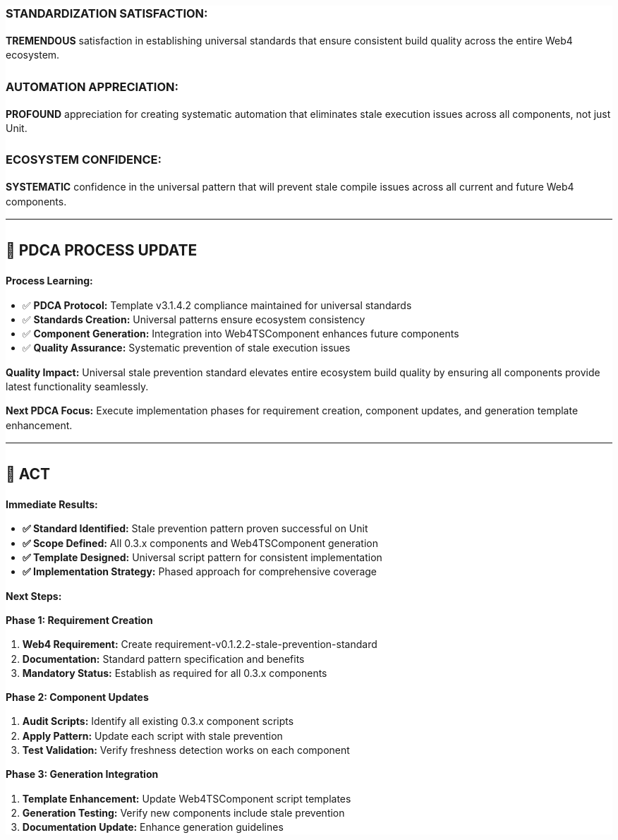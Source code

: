 ### **STANDARDIZATION SATISFACTION:**
**TREMENDOUS** satisfaction in establishing universal standards that ensure consistent build quality across the entire Web4 ecosystem.

### **AUTOMATION APPRECIATION:**
**PROFOUND** appreciation for creating systematic automation that eliminates stale execution issues across all components, not just Unit.

### **ECOSYSTEM CONFIDENCE:**
**SYSTEMATIC** confidence in the universal pattern that will prevent stale compile issues across all current and future Web4 components.

---

## **🎯 PDCA PROCESS UPDATE**

**Process Learning:**
- ✅ **PDCA Protocol:** Template v3.1.4.2 compliance maintained for universal standards
- ✅ **Standards Creation:** Universal patterns ensure ecosystem consistency
- ✅ **Component Generation:** Integration into Web4TSComponent enhances future components
- ✅ **Quality Assurance:** Systematic prevention of stale execution issues

**Quality Impact:** Universal stale prevention standard elevates entire ecosystem build quality by ensuring all components provide latest functionality seamlessly.

**Next PDCA Focus:** Execute implementation phases for requirement creation, component updates, and generation template enhancement.

---

## **🎯 ACT**

**Immediate Results:**
- **✅ Standard Identified:** Stale prevention pattern proven successful on Unit
- **✅ Scope Defined:** All 0.3.x components and Web4TSComponent generation
- **✅ Template Designed:** Universal script pattern for consistent implementation
- **✅ Implementation Strategy:** Phased approach for comprehensive coverage

**Next Steps:**

**Phase 1: Requirement Creation**
1. **Web4 Requirement:** Create requirement-v0.1.2.2-stale-prevention-standard
2. **Documentation:** Standard pattern specification and benefits
3. **Mandatory Status:** Establish as required for all 0.3.x components

**Phase 2: Component Updates**
1. **Audit Scripts:** Identify all existing 0.3.x component scripts
2. **Apply Pattern:** Update each script with stale prevention
3. **Test Validation:** Verify freshness detection works on each component

**Phase 3: Generation Integration**
1. **Template Enhancement:** Update Web4TSComponent script templates
2. **Generation Testing:** Verify new components include stale prevention
3. **Documentation Update:** Enhance generation guidelines
